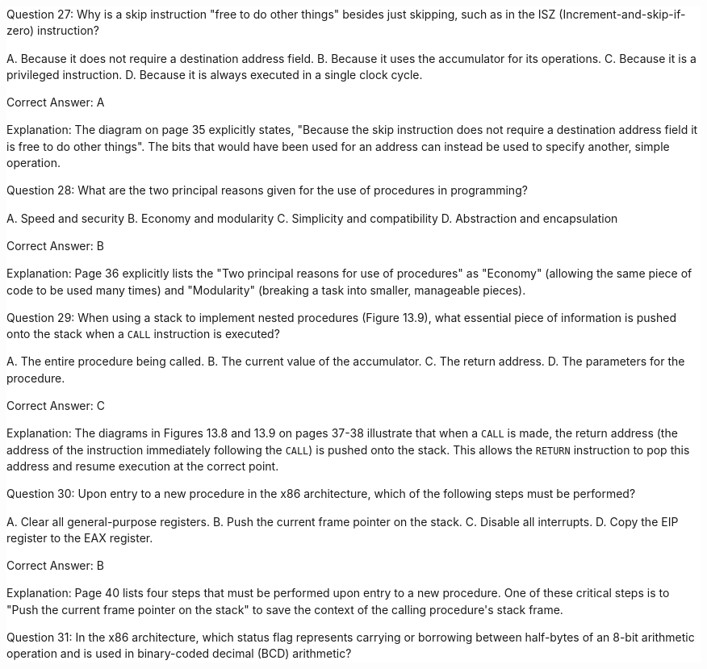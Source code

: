 Question 27: Why is a skip instruction "free to do other things" besides just skipping, such as in the ISZ (Increment-and-skip-if-zero) instruction?

A. Because it does not require a destination address field.
B. Because it uses the accumulator for its operations.
C. Because it is a privileged instruction.
D. Because it is always executed in a single clock cycle.

Correct Answer: A

Explanation: The diagram on page 35 explicitly states, "Because the skip instruction does not require a destination address field it is free to do other things". The bits that would have been used for an address can instead be used to specify another, simple operation.

Question 28: What are the two principal reasons given for the use of procedures in programming?

A. Speed and security
B. Economy and modularity
C. Simplicity and compatibility
D. Abstraction and encapsulation

Correct Answer: B

Explanation: Page 36 explicitly lists the "Two principal reasons for use of procedures" as "Economy" (allowing the same piece of code to be used many times) and "Modularity" (breaking a task into smaller, manageable pieces).

Question 29: When using a stack to implement nested procedures (Figure 13.9), what essential piece of information is pushed onto the stack when a `CALL` instruction is executed?

A. The entire procedure being called.
B. The current value of the accumulator.
C. The return address.
D. The parameters for the procedure.

Correct Answer: C

Explanation: The diagrams in Figures 13.8 and 13.9 on pages 37-38 illustrate that when a `CALL` is made, the return address (the address of the instruction immediately following the `CALL`) is pushed onto the stack. This allows the `RETURN` instruction to pop this address and resume execution at the correct point.

Question 30: Upon entry to a new procedure in the x86 architecture, which of the following steps must be performed?

A. Clear all general-purpose registers.
B. Push the current frame pointer on the stack.
C. Disable all interrupts.
D. Copy the EIP register to the EAX register.

Correct Answer: B

Explanation: Page 40 lists four steps that must be performed upon entry to a new procedure. One of these critical steps is to "Push the current frame pointer on the stack" to save the context of the calling procedure's stack frame.

Question 31: In the x86 architecture, which status flag represents carrying or borrowing between half-bytes of an 8-bit arithmetic operation and is used in binary-coded decimal (BCD) arithmetic?
